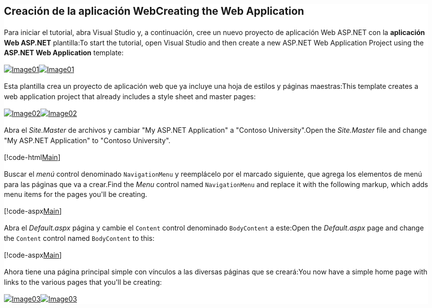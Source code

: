## <a name="creating-the-web-application"></a><span data-ttu-id="b0c24-145">Creación de la aplicación Web</span><span class="sxs-lookup"><span data-stu-id="b0c24-145">Creating the Web Application</span></span>

<span data-ttu-id="b0c24-146">Para iniciar el tutorial, abra Visual Studio y, a continuación, cree un nuevo proyecto de aplicación Web ASP.NET con la **aplicación Web ASP.NET** plantilla:</span><span class="sxs-lookup"><span data-stu-id="b0c24-146">To start the tutorial, open Visual Studio and then create a new ASP.NET Web Application Project using the **ASP.NET Web Application** template:</span></span>

<span data-ttu-id="b0c24-147">[![Image01](the-entity-framework-and-aspnet-getting-started-part-1/_static/image12.png)](the-entity-framework-and-aspnet-getting-started-part-1/_static/image11.png)</span><span class="sxs-lookup"><span data-stu-id="b0c24-147">[![Image01](the-entity-framework-and-aspnet-getting-started-part-1/_static/image12.png)](the-entity-framework-and-aspnet-getting-started-part-1/_static/image11.png)</span></span>

<span data-ttu-id="b0c24-148">Esta plantilla crea un proyecto de aplicación web que ya incluye una hoja de estilos y páginas maestras:</span><span class="sxs-lookup"><span data-stu-id="b0c24-148">This template creates a web application project that already includes a style sheet and master pages:</span></span>

<span data-ttu-id="b0c24-149">[![Image02](the-entity-framework-and-aspnet-getting-started-part-1/_static/image14.png)](the-entity-framework-and-aspnet-getting-started-part-1/_static/image13.png)</span><span class="sxs-lookup"><span data-stu-id="b0c24-149">[![Image02](the-entity-framework-and-aspnet-getting-started-part-1/_static/image14.png)](the-entity-framework-and-aspnet-getting-started-part-1/_static/image13.png)</span></span>

<span data-ttu-id="b0c24-150">Abra el *Site.Master* de archivos y cambiar "My ASP.NET Application" a "Contoso University".</span><span class="sxs-lookup"><span data-stu-id="b0c24-150">Open the *Site.Master* file and change "My ASP.NET Application" to "Contoso University".</span></span>

[!code-html[Main](the-entity-framework-and-aspnet-getting-started-part-1/samples/sample1.html)]

<span data-ttu-id="b0c24-151">Buscar el *menú* control denominado `NavigationMenu` y reemplácelo por el marcado siguiente, que agrega los elementos de menú para las páginas que va a crear.</span><span class="sxs-lookup"><span data-stu-id="b0c24-151">Find the *Menu* control named `NavigationMenu` and replace it with the following markup, which adds menu items for the pages you'll be creating.</span></span>

[!code-aspx[Main](the-entity-framework-and-aspnet-getting-started-part-1/samples/sample2.aspx)]

<span data-ttu-id="b0c24-152">Abra el *Default.aspx* página y cambie el `Content` control denominado `BodyContent` a este:</span><span class="sxs-lookup"><span data-stu-id="b0c24-152">Open the *Default.aspx* page and change the `Content` control named `BodyContent` to this:</span></span>

[!code-aspx[Main](the-entity-framework-and-aspnet-getting-started-part-1/samples/sample3.aspx)]

<span data-ttu-id="b0c24-153">Ahora tiene una página principal simple con vínculos a las diversas páginas que se creará:</span><span class="sxs-lookup"><span data-stu-id="b0c24-153">You now have a simple home page with links to the various pages that you'll be creating:</span></span>

<span data-ttu-id="b0c24-154">[![Image03](the-entity-framework-and-aspnet-getting-started-part-1/_static/image16.png)](the-entity-framework-and-aspnet-getting-started-part-1/_static/image15.png)</span><span class="sxs-lookup"><span data-stu-id="b0c24-154">[![Image03](the-entity-framework-and-aspnet-getting-started-part-1/_static/image16.png)](the-entity-framework-and-aspnet-getting-started-part-1/_static/image15.png)</span></span>
